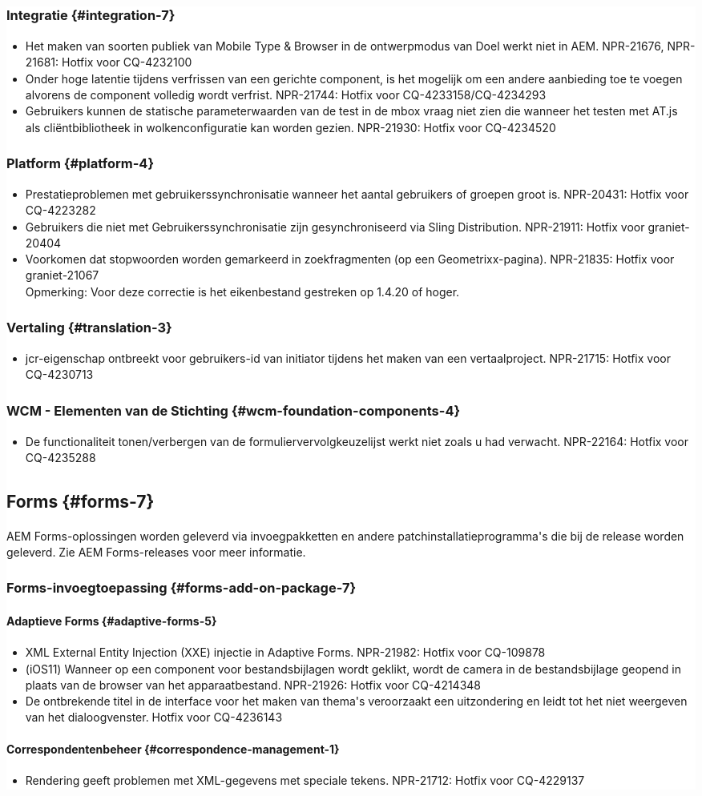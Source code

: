 ### Integratie {#integration-7}

* Het maken van soorten publiek van Mobile Type &amp; Browser in de ontwerpmodus van Doel werkt niet in AEM. NPR-21676, NPR-21681: Hotfix voor CQ-4232100
* Onder hoge latentie tijdens verfrissen van een gerichte component, is het mogelijk om een andere aanbieding toe te voegen alvorens de component volledig wordt verfrist. NPR-21744: Hotfix voor CQ-4233158/CQ-4234293
* Gebruikers kunnen de statische parameterwaarden van de test in de mbox vraag niet zien die wanneer het testen met AT.js als cliëntbibliotheek in wolkenconfiguratie kan worden gezien. NPR-21930: Hotfix voor CQ-4234520

### Platform {#platform-4}

* Prestatieproblemen met gebruikerssynchronisatie wanneer het aantal gebruikers of groepen groot is. NPR-20431: Hotfix voor CQ-4223282
* Gebruikers die niet met Gebruikerssynchronisatie zijn gesynchroniseerd via Sling Distribution. NPR-21911: Hotfix voor graniet-20404
* Voorkomen dat stopwoorden worden gemarkeerd in zoekfragmenten (op een Geometrixx-pagina). NPR-21835: Hotfix voor graniet-21067\
   Opmerking: Voor deze correctie is het eikenbestand gestreken op 1.4.20 of hoger.

### Vertaling {#translation-3}

* jcr-eigenschap ontbreekt voor gebruikers-id van initiator tijdens het maken van een vertaalproject. NPR-21715: Hotfix voor CQ-4230713

### WCM - Elementen van de Stichting {#wcm-foundation-components-4}

* De functionaliteit tonen/verbergen van de formuliervervolgkeuzelijst werkt niet zoals u had verwacht. NPR-22164: Hotfix voor CQ-4235288

## Forms {#forms-7}

AEM Forms-oplossingen worden geleverd via invoegpakketten en andere patchinstallatieprogramma&#39;s die bij de release worden geleverd. Zie AEM Forms-releases voor meer informatie.

### Forms-invoegtoepassing {#forms-add-on-package-7}

#### Adaptieve Forms {#adaptive-forms-5}

* XML External Entity Injection (XXE) injectie in Adaptive Forms. NPR-21982: Hotfix voor CQ-109878
* (iOS11) Wanneer op een component voor bestandsbijlagen wordt geklikt, wordt de camera in de bestandsbijlage geopend in plaats van de browser van het apparaatbestand. NPR-21926: Hotfix voor CQ-4214348
* De ontbrekende titel in de interface voor het maken van thema&#39;s veroorzaakt een uitzondering en leidt tot het niet weergeven van het dialoogvenster. Hotfix voor CQ-4236143

#### Correspondentenbeheer {#correspondence-management-1}

* Rendering geeft problemen met XML-gegevens met speciale tekens. NPR-21712: Hotfix voor CQ-4229137
